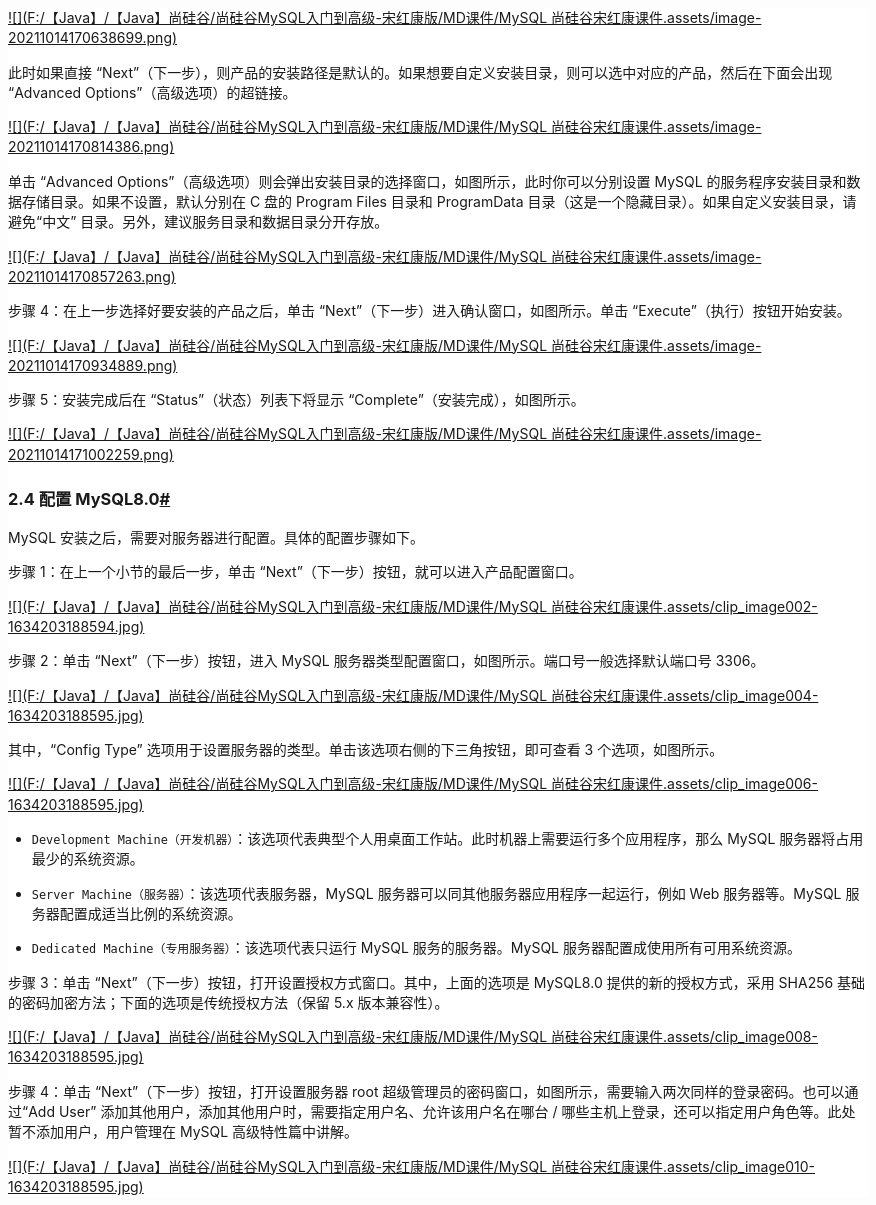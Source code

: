 [![](F:/【Java】/【Java】尚硅谷/尚硅谷MySQL入门到高级-宋红康版/MD课件/MySQL 尚硅谷宋红康课件.assets/image-20211014170638699.png)](https://imag.fun-ny.cn/image-20211014170638699.png)

此时如果直接 “Next”（下一步），则产品的安装路径是默认的。如果想要自定义安装目录，则可以选中对应的产品，然后在下面会出现 “Advanced Options”（高级选项）的超链接。

[![](F:/【Java】/【Java】尚硅谷/尚硅谷MySQL入门到高级-宋红康版/MD课件/MySQL 尚硅谷宋红康课件.assets/image-20211014170814386.png)](https://imag.fun-ny.cn/image-20211014170814386.png)

单击 “Advanced Options”（高级选项）则会弹出安装目录的选择窗口，如图所示，此时你可以分别设置 MySQL 的服务程序安装目录和数据存储目录。如果不设置，默认分别在 C 盘的 Program Files 目录和 ProgramData 目录（这是一个隐藏目录）。如果自定义安装目录，请避免“中文” 目录。另外，建议服务目录和数据目录分开存放。

[![](F:/【Java】/【Java】尚硅谷/尚硅谷MySQL入门到高级-宋红康版/MD课件/MySQL 尚硅谷宋红康课件.assets/image-20211014170857263.png)](https://imag.fun-ny.cn/image-20211014170857263.png)

步骤 4：在上一步选择好要安装的产品之后，单击 “Next”（下一步）进入确认窗口，如图所示。单击 “Execute”（执行）按钮开始安装。

[![](F:/【Java】/【Java】尚硅谷/尚硅谷MySQL入门到高级-宋红康版/MD课件/MySQL 尚硅谷宋红康课件.assets/image-20211014170934889.png)](https://imag.fun-ny.cn/image-20211014170934889.png)

步骤 5：安装完成后在 “Status”（状态）列表下将显示 “Complete”（安装完成），如图所示。

[![](F:/【Java】/【Java】尚硅谷/尚硅谷MySQL入门到高级-宋红康版/MD课件/MySQL 尚硅谷宋红康课件.assets/image-20211014171002259.png)](https://imag.fun-ny.cn/image-20211014171002259.png)

### 2.4 配置 MySQL8.0[#](#24-配置mysql80)

MySQL 安装之后，需要对服务器进行配置。具体的配置步骤如下。

步骤 1：在上一个小节的最后一步，单击 “Next”（下一步）按钮，就可以进入产品配置窗口。

[![](F:/【Java】/【Java】尚硅谷/尚硅谷MySQL入门到高级-宋红康版/MD课件/MySQL 尚硅谷宋红康课件.assets/clip_image002-1634203188594.jpg)](https://imag.fun-ny.cn/clip_image002-1634203188594.jpg)

步骤 2：单击 “Next”（下一步）按钮，进入 MySQL 服务器类型配置窗口，如图所示。端口号一般选择默认端口号 3306。

[![](F:/【Java】/【Java】尚硅谷/尚硅谷MySQL入门到高级-宋红康版/MD课件/MySQL 尚硅谷宋红康课件.assets/clip_image004-1634203188595.jpg)](https://imag.fun-ny.cn/clip_image004-1634203188595.jpg)

其中，“Config Type” 选项用于设置服务器的类型。单击该选项右侧的下三角按钮，即可查看 3 个选项，如图所示。

[![](F:/【Java】/【Java】尚硅谷/尚硅谷MySQL入门到高级-宋红康版/MD课件/MySQL 尚硅谷宋红康课件.assets/clip_image006-1634203188595.jpg)](https://imag.fun-ny.cn/clip_image006-1634203188595.jpg)

*   `Development Machine（开发机器）`：该选项代表典型个人用桌面工作站。此时机器上需要运行多个应用程序，那么 MySQL 服务器将占用最少的系统资源。

*   `Server Machine（服务器）`：该选项代表服务器，MySQL 服务器可以同其他服务器应用程序一起运行，例如 Web 服务器等。MySQL 服务器配置成适当比例的系统资源。

*   `Dedicated Machine（专用服务器）`：该选项代表只运行 MySQL 服务的服务器。MySQL 服务器配置成使用所有可用系统资源。

步骤 3：单击 “Next”（下一步）按钮，打开设置授权方式窗口。其中，上面的选项是 MySQL8.0 提供的新的授权方式，采用 SHA256 基础的密码加密方法；下面的选项是传统授权方法（保留 5.x 版本兼容性）。

[![](F:/【Java】/【Java】尚硅谷/尚硅谷MySQL入门到高级-宋红康版/MD课件/MySQL 尚硅谷宋红康课件.assets/clip_image008-1634203188595.jpg)](https://imag.fun-ny.cn/clip_image008-1634203188595.jpg)

步骤 4：单击 “Next”（下一步）按钮，打开设置服务器 root 超级管理员的密码窗口，如图所示，需要输入两次同样的登录密码。也可以通过“Add User” 添加其他用户，添加其他用户时，需要指定用户名、允许该用户名在哪台 / 哪些主机上登录，还可以指定用户角色等。此处暂不添加用户，用户管理在 MySQL 高级特性篇中讲解。

[![](F:/【Java】/【Java】尚硅谷/尚硅谷MySQL入门到高级-宋红康版/MD课件/MySQL 尚硅谷宋红康课件.assets/clip_image010-1634203188595.jpg)](https://imag.fun-ny.cn/clip_image010-1634203188595.jpg)
